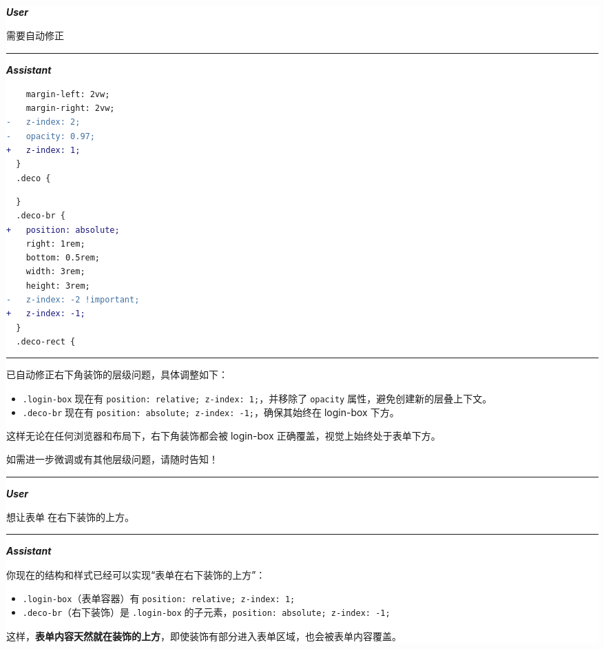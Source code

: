 
_**User**_

需要自动修正

---

_**Assistant**_

```diff
    margin-left: 2vw;
    margin-right: 2vw;
-   z-index: 2;
-   opacity: 0.97;
+   z-index: 1;
  }
  .deco {
```

```diff
  }
  .deco-br {
+   position: absolute;
    right: 1rem;
    bottom: 0.5rem;
    width: 3rem;
    height: 3rem;
-   z-index: -2 !important;
+   z-index: -1;
  }
  .deco-rect {
```

---

已自动修正右下角装饰的层级问题，具体调整如下：

- `.login-box` 现在有 `position: relative; z-index: 1;`，并移除了 `opacity` 属性，避免创建新的层叠上下文。
- `.deco-br` 现在有 `position: absolute; z-index: -1;`，确保其始终在 login-box 下方。

这样无论在任何浏览器和布局下，右下角装饰都会被 login-box 正确覆盖，视觉上始终处于表单下方。

如需进一步微调或有其他层级问题，请随时告知！

---

_**User**_

想让表单 在右下装饰的上方。

---

_**Assistant**_

你现在的结构和样式已经可以实现“表单在右下装饰的上方”：

- `.login-box`（表单容器）有 `position: relative; z-index: 1;`
- `.deco-br`（右下装饰）是 `.login-box` 的子元素，`position: absolute; z-index: -1;`

这样，**表单内容天然就在装饰的上方**，即使装饰有部分进入表单区域，也会被表单内容覆盖。
